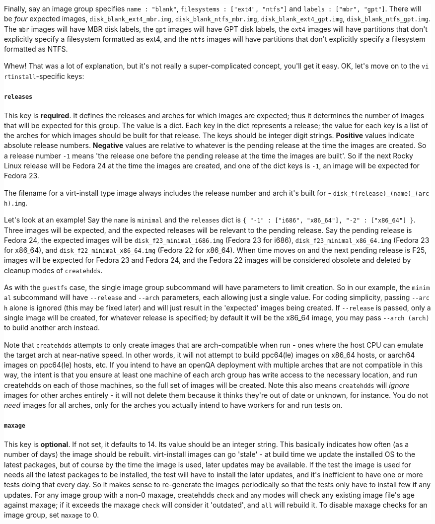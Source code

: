 Finally, say an image group specifies `name : "blank"`, `filesystems : ["ext4", "ntfs"]` and `labels : ["mbr", "gpt"]`. There will be *four* expected images, `disk_blank_ext4_mbr.img`, `disk_blank_ntfs_mbr.img`, `disk_blank_ext4_gpt.img`, `disk_blank_ntfs_gpt.img`. The `mbr` images will have MBR disk labels, the `gpt` images will have GPT disk labels, the `ext4` images will have partitions that don't explicitly specify a filesystem formatted as ext4, and the `ntfs` images will have partitions that don't explicitly specify a filesystem formatted as NTFS.

Whew! That was a lot of explanation, but it's not really a super-complicated concept, you'll get it easy. OK, let's move on to the `virtinstall`-specific keys:

#### `releases`

This key is **required**. It defines the releases and arches for which images are expected; thus it determines the number of images that will be expected for this group. The value is a dict. Each key in the dict represents a release; the value for each key is a list of the arches for which images should be built for that release. The keys should be integer digit strings. **Positive** values indicate absolute release numbers. **Negative** values are relative to whatever is the pending release at the time the images are created. So a release number `-1` means 'the release one before the pending release at the time the images are built'. So if the next Rocky Linux release will be Fedora 24 at the time the images are created, and one of the dict keys is `-1`, an image will be expected for Fedora 23.

The filename for a virt-install type image always includes the release number and arch it's built for - `disk_f(release)_(name)_(arch).img`.

Let's look at an example! Say the `name` is `minimal` and the `releases` dict is `{ "-1" : ["i686", "x86_64"], "-2" : ["x86_64"] }`. Three images will be expected, and the expected releases will be relevant to the pending release. Say the pending release is Fedora 24, the expected images will be `disk_f23_minimal_i686.img` (Fedora 23 for i686), `disk_f23_minimal_x86_64.img` (Fedora 23 for x86_64), and `disk_f22_minimal_x86_64.img` (Fedora 22 for x86_64). When time moves on and the next pending release is F25, images will be expected for Fedora 23 and Fedora 24, and the Fedora 22 images will be considered obsolete and deleted by cleanup modes of `createhdds`.

As with the `guestfs` case, the single image group subcommand will have parameters to limit creation. So in our example, the `minimal` subcommand will have `--release` and `--arch` parameters, each allowing just a single value. For coding simplicity, passing `--arch` alone is ignored (this may be fixed later) and will just result in the 'expected' images being created. If `--release` is passed, only a single image will be created, for whatever release is specified; by default it will be the x86_64 image, you may pass `--arch (arch)` to build another arch instead.

Note that `createhdds` attempts to only create images that are arch-compatible when run - ones where the host CPU can emulate the target arch at near-native speed. In other words, it will not attempt to build ppc64(le) images on x86_64 hosts, or aarch64 images on ppc64(le) hosts, etc. If you intend to have an openQA deployment with multiple arches that are not compatible in this way, the intent is that you ensure at least one machine of each arch group has write access to the necessary location, and run createhdds on each of those machines, so the full set of images will be created. Note this also means `createhdds` will *ignore* images for other arches entirely - it will not delete them because it thinks they're out of date or unknown, for instance. You do not *need* images for all arches, only for the arches you actually intend to have workers for and run tests on.

#### `maxage`

This key is **optional**. If not set, it defaults to 14. Its value should be an integer string. This basically indicates how often (as a number of days) the image should be rebuilt. virt-install images can go 'stale' - at build time we update the installed OS to the latest packages, but of course by the time the image is used, later updates may be available. If the test the image is used for needs all the latest packages to be installed, the test will have to install the later updates, and it's inefficient to have one or more tests doing that every day. So it makes sense to re-generate the images periodically so that the tests only have to install few if any updates. For any image group with a non-0 maxage, createhdds `check` and `any` modes will check any existing image file's age against maxage; if it exceeds the maxage `check` will consider it 'outdated', and `all` will rebuild it. To disable maxage checks for an image group, set `maxage` to 0.
